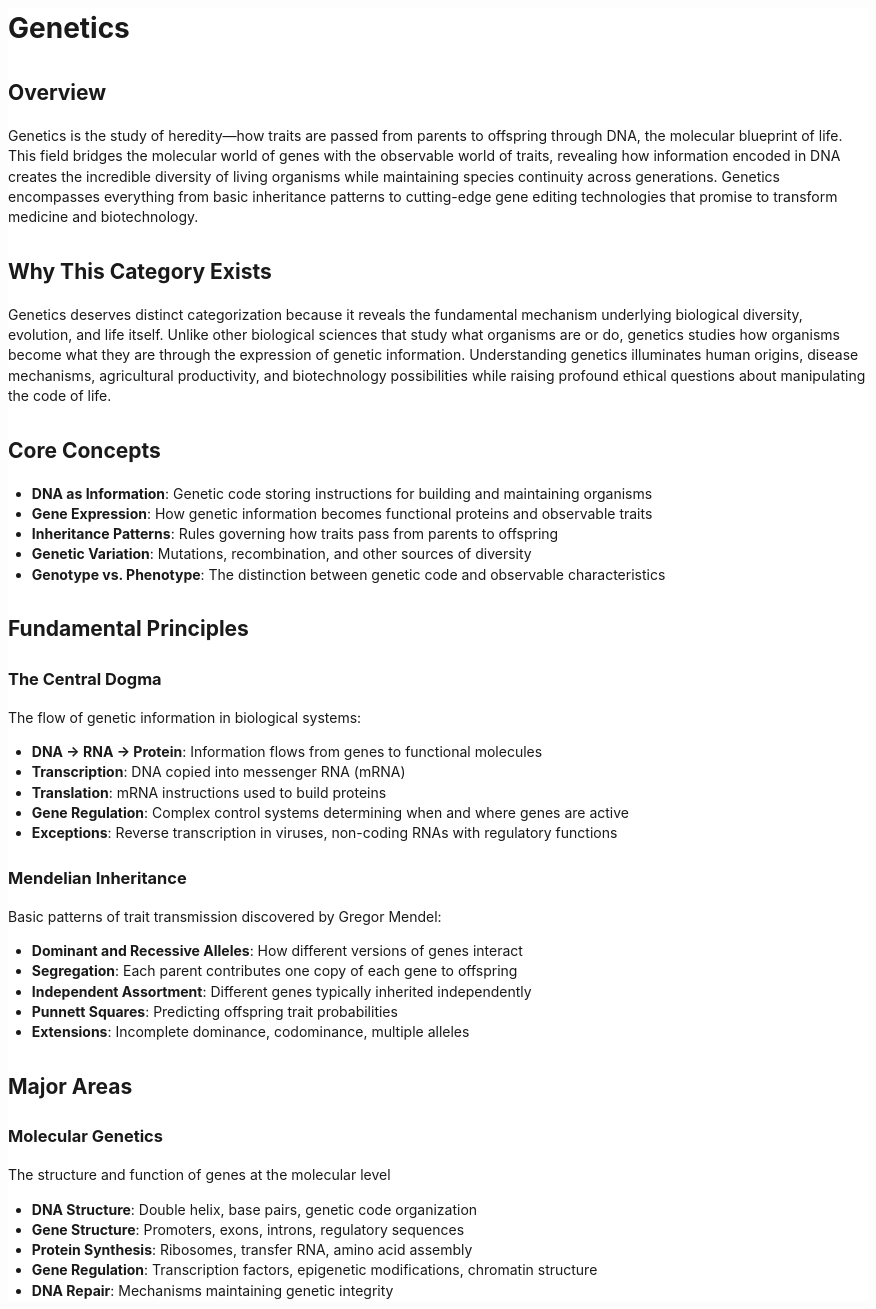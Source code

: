 # Genetics

## Overview
Genetics is the study of heredity—how traits are passed from parents to offspring through DNA, the molecular blueprint of life. This field bridges the molecular world of genes with the observable world of traits, revealing how information encoded in DNA creates the incredible diversity of living organisms while maintaining species continuity across generations. Genetics encompasses everything from basic inheritance patterns to cutting-edge gene editing technologies that promise to transform medicine and biotechnology.

## Why This Category Exists
Genetics deserves distinct categorization because it reveals the fundamental mechanism underlying biological diversity, evolution, and life itself. Unlike other biological sciences that study what organisms are or do, genetics studies how organisms become what they are through the expression of genetic information. Understanding genetics illuminates human origins, disease mechanisms, agricultural productivity, and biotechnology possibilities while raising profound ethical questions about manipulating the code of life.

## Core Concepts
- **DNA as Information**: Genetic code storing instructions for building and maintaining organisms
- **Gene Expression**: How genetic information becomes functional proteins and observable traits
- **Inheritance Patterns**: Rules governing how traits pass from parents to offspring
- **Genetic Variation**: Mutations, recombination, and other sources of diversity
- **Genotype vs. Phenotype**: The distinction between genetic code and observable characteristics

## Fundamental Principles

### The Central Dogma
The flow of genetic information in biological systems:
- **DNA → RNA → Protein**: Information flows from genes to functional molecules
- **Transcription**: DNA copied into messenger RNA (mRNA)
- **Translation**: mRNA instructions used to build proteins
- **Gene Regulation**: Complex control systems determining when and where genes are active
- **Exceptions**: Reverse transcription in viruses, non-coding RNAs with regulatory functions

### Mendelian Inheritance
Basic patterns of trait transmission discovered by Gregor Mendel:
- **Dominant and Recessive Alleles**: How different versions of genes interact
- **Segregation**: Each parent contributes one copy of each gene to offspring
- **Independent Assortment**: Different genes typically inherited independently
- **Punnett Squares**: Predicting offspring trait probabilities
- **Extensions**: Incomplete dominance, codominance, multiple alleles

## Major Areas

### Molecular Genetics
The structure and function of genes at the molecular level
- **DNA Structure**: Double helix, base pairs, genetic code organization
- **Gene Structure**: Promoters, exons, introns, regulatory sequences
- **Protein Synthesis**: Ribosomes, transfer RNA, amino acid assembly
- **Gene Regulation**: Transcription factors, epigenetic modifications, chromatin structure
- **DNA Repair**: Mechanisms maintaining genetic integrity
